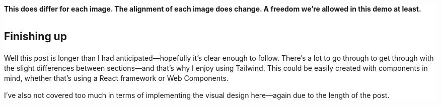 **This does differ for each image. The alignment of each image does change. A freedom we’re allowed in this demo at least.**

## Finishing up
Well this post is longer than I had anticipated—hopefully it’s clear enough to follow. There’s a lot to go through to get through with the slight differences between sections—and that’s why I enjoy using Tailwind. This could be easily created with components in mind, whether that’s using a React framework or Web Components.

I’ve also not covered too much in terms of implementing the visual design here—again due to the length of the post.
